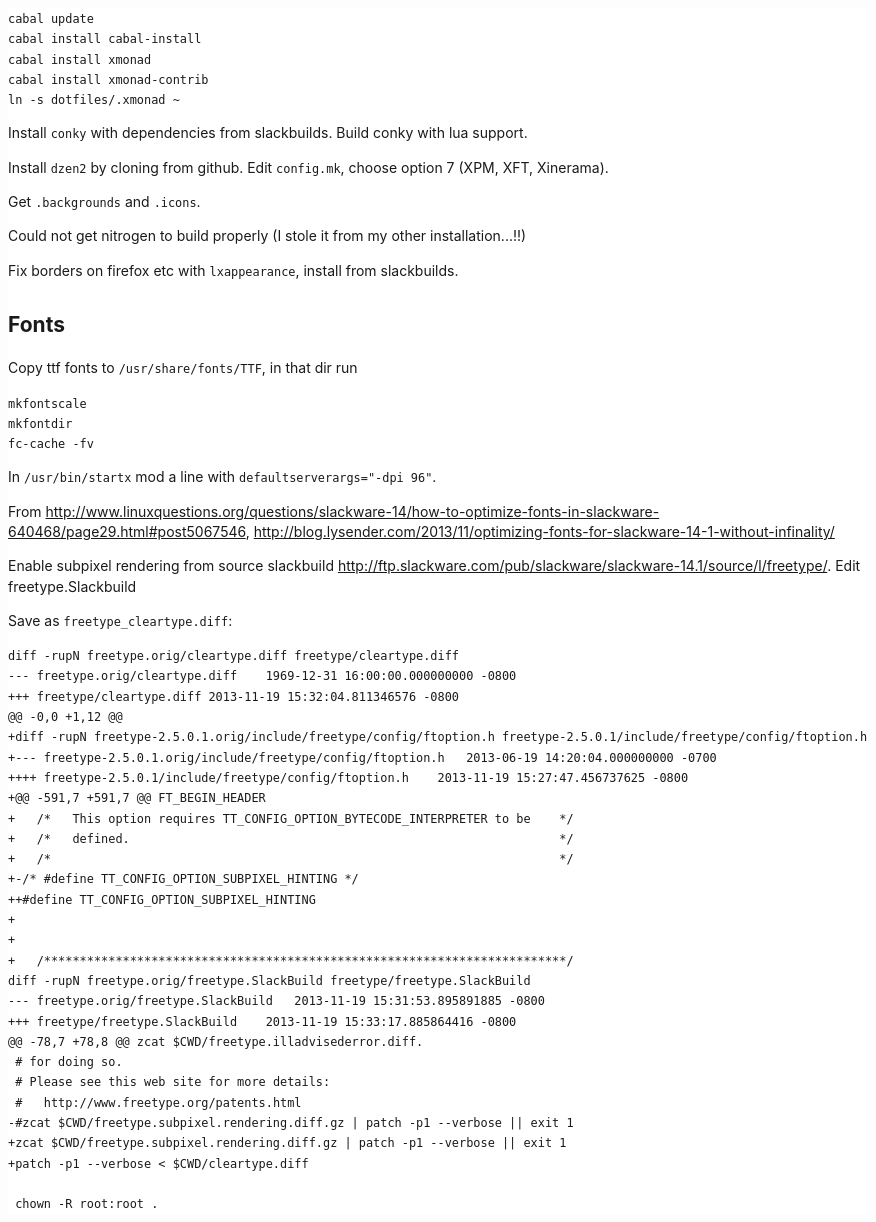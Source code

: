 ``` {.bash}
cabal update
cabal install cabal-install
cabal install xmonad
cabal install xmonad-contrib
ln -s dotfiles/.xmonad ~
```

Install `conky` with dependencies from slackbuilds. Build conky with lua support.

Install `dzen2` by cloning from github. Edit `config.mk`, choose option 7 (XPM, XFT, Xinerama).

Get `.backgrounds` and `.icons`.

Could not get nitrogen to build properly (I stole it from my other installation...!!)

Fix borders on firefox etc with `lxappearance`, install from slackbuilds.

Fonts
-----

Copy ttf fonts to `/usr/share/fonts/TTF`, in that dir run

``` {.bash}
mkfontscale
mkfontdir
fc-cache -fv
```

In `/usr/bin/startx` mod a line with `defaultserverargs="-dpi 96"`.


From <http://www.linuxquestions.org/questions/slackware-14/how-to-optimize-fonts-in-slackware-640468/page29.html#post5067546>, <http://blog.lysender.com/2013/11/optimizing-fonts-for-slackware-14-1-without-infinality/>

Enable subpixel rendering from source slackbuild <http://ftp.slackware.com/pub/slackware/slackware-14.1/source/l/freetype/>. Edit freetype.Slackbuild

Save as `freetype_cleartype.diff`:

``` {.diff}
diff -rupN freetype.orig/cleartype.diff freetype/cleartype.diff
--- freetype.orig/cleartype.diff	1969-12-31 16:00:00.000000000 -0800
+++ freetype/cleartype.diff	2013-11-19 15:32:04.811346576 -0800
@@ -0,0 +1,12 @@
+diff -rupN freetype-2.5.0.1.orig/include/freetype/config/ftoption.h freetype-2.5.0.1/include/freetype/config/ftoption.h
+--- freetype-2.5.0.1.orig/include/freetype/config/ftoption.h	2013-06-19 14:20:04.000000000 -0700
++++ freetype-2.5.0.1/include/freetype/config/ftoption.h	2013-11-19 15:27:47.456737625 -0800
+@@ -591,7 +591,7 @@ FT_BEGIN_HEADER
+   /*   This option requires TT_CONFIG_OPTION_BYTECODE_INTERPRETER to be    */
+   /*   defined.                                                            */
+   /*                                                                       */
+-/* #define TT_CONFIG_OPTION_SUBPIXEL_HINTING */
++#define TT_CONFIG_OPTION_SUBPIXEL_HINTING
+ 
+ 
+   /*************************************************************************/
diff -rupN freetype.orig/freetype.SlackBuild freetype/freetype.SlackBuild
--- freetype.orig/freetype.SlackBuild	2013-11-19 15:31:53.895891885 -0800
+++ freetype/freetype.SlackBuild	2013-11-19 15:33:17.885864416 -0800
@@ -78,7 +78,8 @@ zcat $CWD/freetype.illadvisederror.diff.
 # for doing so.
 # Please see this web site for more details:
 #   http://www.freetype.org/patents.html
-#zcat $CWD/freetype.subpixel.rendering.diff.gz | patch -p1 --verbose || exit 1
+zcat $CWD/freetype.subpixel.rendering.diff.gz | patch -p1 --verbose || exit 1
+patch -p1 --verbose < $CWD/cleartype.diff
 
 chown -R root:root .
```